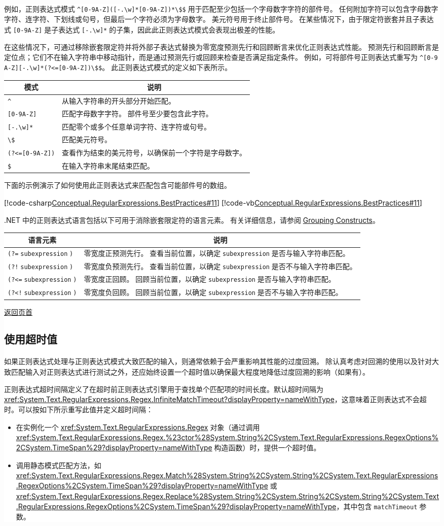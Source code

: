  例如，正则表达式模式 `^[0-9A-Z]([-.\w]*[0-9A-Z])*\$$` 用于匹配至少包括一个字母数字字符的部件号。 任何附加字符可以包含字母数字字符、连字符、下划线或句号，但最后一个字符必须为字母数字。 美元符号用于终止部件号。 在某些情况下，由于限定符嵌套并且子表达式 `[0-9A-Z]` 是子表达式 `[-.\w]*` 的子集，因此此正则表达式模式会表现出极差的性能。  
  
 在这些情况下，可通过移除嵌套限定符并将外部子表达式替换为零宽度预测先行和回顾断言来优化正则表达式性能。 预测先行和回顾断言是定位点；它们不在输入字符串中移动指针，而是通过预测先行或回顾来检查是否满足指定条件。 例如，可将部件号正则表达式重写为 `^[0-9A-Z][-.\w]*(?<=[0-9A-Z])\$$`。 此正则表达式模式的定义如下表所示。  
  
|模式|说明|  
|-------------|-----------------|  
|`^`|从输入字符串的开头部分开始匹配。|  
|`[0-9A-Z]`|匹配字母数字字符。 部件号至少要包含此字符。|  
|`[-.\w]*`|匹配零个或多个任意单词字符、连字符或句号。|  
|`\$`|匹配美元符号。|  
|`(?<=[0-9A-Z])`|查看作为结束的美元符号，以确保前一个字符是字母数字。|  
|`$`|在输入字符串末尾结束匹配。|  
  
 下面的示例演示了如何使用此正则表达式来匹配包含可能部件号的数组。  
  
 [!code-csharp[Conceptual.RegularExpressions.BestPractices#11](../../../samples/snippets/csharp/VS_Snippets_CLR/conceptual.regularexpressions.bestpractices/cs/backtrack4.cs#11)]
 [!code-vb[Conceptual.RegularExpressions.BestPractices#11](../../../samples/snippets/visualbasic/VS_Snippets_CLR/conceptual.regularexpressions.bestpractices/vb/backtrack4.vb#11)]  
  
 .NET 中的正则表达式语言包括以下可用于消除嵌套限定符的语言元素。 有关详细信息，请参阅 [Grouping Constructs](../../../docs/standard/base-types/grouping-constructs-in-regular-expressions.md)。  
  
|语言元素|说明|  
|----------------------|-----------------|  
|`(?=` `subexpression` `)`|零宽度正预测先行。 查看当前位置，以确定 `subexpression` 是否与输入字符串匹配。|  
|`(?!` `subexpression` `)`|零宽度负预测先行。 查看当前位置，以确定 `subexpression` 是否不与输入字符串匹配。|  
|`(?<=` `subexpression` `)`|零宽度正回顾。 回顾当前位置，以确定 `subexpression` 是否与输入字符串匹配。|  
|`(?<!` `subexpression` `)`|零宽度负回顾。 回顾当前位置，以确定 `subexpression` 是否不与输入字符串匹配。|  
  
 [返回页首](#top)  
  
<a name="Timeouts"></a>   
## <a name="use-time-out-values"></a>使用超时值  
 如果正则表达式处理与正则表达式模式大致匹配的输入，则通常依赖于会严重影响其性能的过度回溯。 除认真考虑对回溯的使用以及针对大致匹配输入对正则表达式进行测试之外，还应始终设置一个超时值以确保最大程度地降低过度回溯的影响（如果有）。  
  
 正则表达式超时间隔定义了在超时前正则表达式引擎用于查找单个匹配项的时间长度。默认超时间隔为 <xref:System.Text.RegularExpressions.Regex.InfiniteMatchTimeout?displayProperty=nameWithType>，这意味着正则表达式不会超时。可以按如下所示重写此值并定义超时间隔：  
  
-   在实例化一个 <xref:System.Text.RegularExpressions.Regex> 对象（通过调用 <xref:System.Text.RegularExpressions.Regex.%23ctor%28System.String%2CSystem.Text.RegularExpressions.RegexOptions%2CSystem.TimeSpan%29?displayProperty=nameWithType> 构造函数）时，提供一个超时值。  
  
-   调用静态模式匹配方法，如 <xref:System.Text.RegularExpressions.Regex.Match%28System.String%2CSystem.String%2CSystem.Text.RegularExpressions.RegexOptions%2CSystem.TimeSpan%29?displayProperty=nameWithType> 或 <xref:System.Text.RegularExpressions.Regex.Replace%28System.String%2CSystem.String%2CSystem.String%2CSystem.Text.RegularExpressions.RegexOptions%2CSystem.TimeSpan%29?displayProperty=nameWithType>，其中包含 `matchTimeout` 参数。  
  